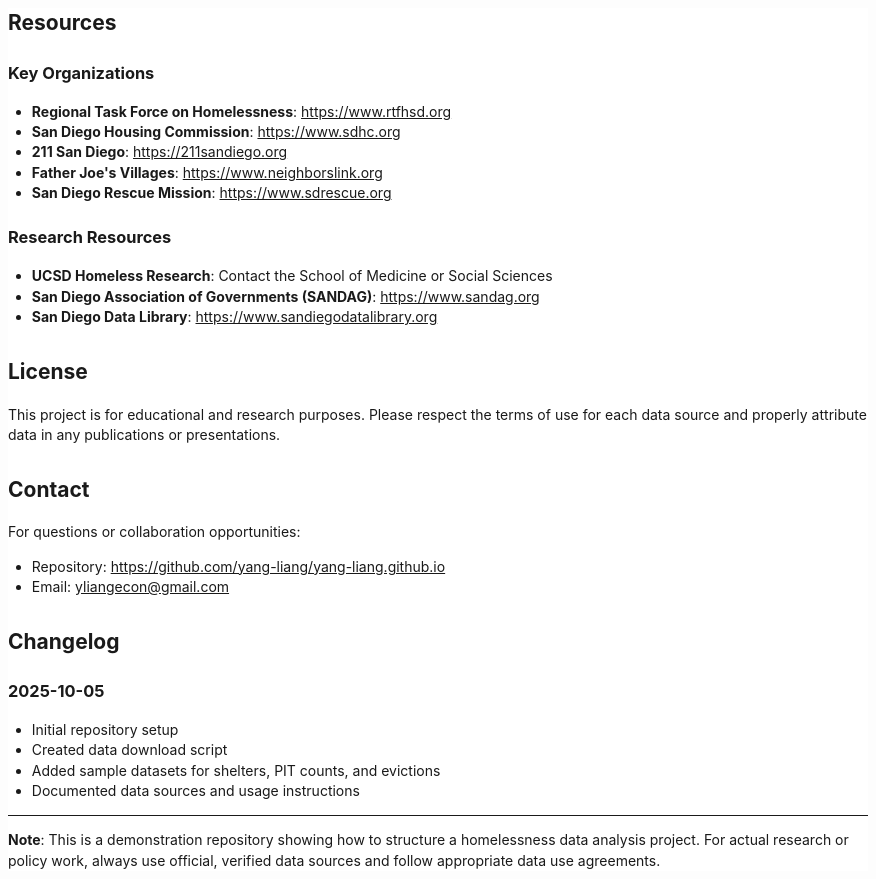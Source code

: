 ## Resources

### Key Organizations

- **Regional Task Force on Homelessness**: https://www.rtfhsd.org
- **San Diego Housing Commission**: https://www.sdhc.org
- **211 San Diego**: https://211sandiego.org
- **Father Joe's Villages**: https://www.neighborslink.org
- **San Diego Rescue Mission**: https://www.sdrescue.org

### Research Resources

- **UCSD Homeless Research**: Contact the School of Medicine or Social Sciences
- **San Diego Association of Governments (SANDAG)**: https://www.sandag.org
- **San Diego Data Library**: https://www.sandiegodatalibrary.org

## License

This project is for educational and research purposes. Please respect the terms of use for each data source and properly attribute data in any publications or presentations.

## Contact

For questions or collaboration opportunities:
- Repository: https://github.com/yang-liang/yang-liang.github.io
- Email: yliangecon@gmail.com

## Changelog

### 2025-10-05
- Initial repository setup
- Created data download script
- Added sample datasets for shelters, PIT counts, and evictions
- Documented data sources and usage instructions

---

**Note**: This is a demonstration repository showing how to structure a homelessness data analysis project. For actual research or policy work, always use official, verified data sources and follow appropriate data use agreements.
